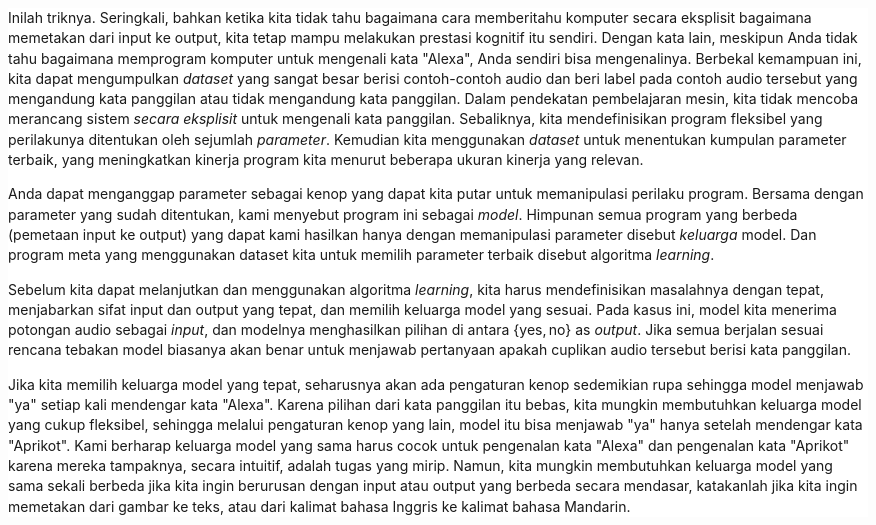 Inilah triknya.
Seringkali, bahkan ketika kita tidak tahu bagaimana cara memberitahu komputer
secara eksplisit bagaimana memetakan dari input ke output,
kita tetap mampu melakukan prestasi kognitif itu sendiri.
Dengan kata lain, meskipun Anda tidak tahu
bagaimana memprogram komputer untuk mengenali kata "Alexa",
Anda sendiri bisa mengenalinya.
Berbekal kemampuan ini, kita dapat mengumpulkan *dataset* yang sangat besar
berisi contoh-contoh audio
dan beri label pada contoh audio tersebut yang mengandung 
kata panggilan atau tidak mengandung kata panggilan.
Dalam pendekatan pembelajaran mesin,
kita tidak mencoba merancang sistem
*secara eksplisit* untuk mengenali kata panggilan.
Sebaliknya, kita mendefinisikan program fleksibel
yang perilakunya ditentukan oleh sejumlah *parameter*.
Kemudian kita menggunakan *dataset* untuk menentukan kumpulan parameter terbaik,
yang meningkatkan kinerja program kita menurut beberapa ukuran kinerja yang relevan.

Anda dapat menganggap parameter sebagai kenop yang dapat kita putar untuk 
memanipulasi perilaku program.
Bersama dengan parameter yang sudah ditentukan, kami menyebut 
program ini sebagai *model*.
Himpunan semua program yang berbeda (pemetaan input ke output)
yang dapat kami hasilkan hanya dengan memanipulasi parameter
disebut *keluarga* model.
Dan program meta yang menggunakan dataset kita 
untuk memilih parameter terbaik disebut algoritma *learning*.

Sebelum kita dapat melanjutkan dan menggunakan algoritma *learning*,
kita harus mendefinisikan masalahnya dengan tepat,
menjabarkan sifat input dan output yang tepat,
dan memilih keluarga model yang sesuai.
Pada kasus ini,
model kita menerima potongan audio sebagai *input*,
dan modelnya
menghasilkan pilihan di antara
$\{\text{yes}, \text{no}\}$ as *output*.
Jika semua berjalan sesuai rencana
tebakan model 
biasanya akan benar untuk
menjawab pertanyaan apakah cuplikan audio tersebut berisi kata panggilan.

Jika kita memilih keluarga model yang tepat,
seharusnya akan ada pengaturan kenop
sedemikian rupa sehingga model menjawab "ya" setiap kali
mendengar kata "Alexa".
Karena pilihan dari kata panggilan itu bebas,
kita mungkin membutuhkan keluarga model yang cukup fleksibel, sehingga 
melalui pengaturan kenop yang lain, model itu bisa menjawab "ya"
hanya setelah mendengar kata "Aprikot".
Kami berharap keluarga model yang sama harus cocok
untuk pengenalan kata "Alexa" dan pengenalan kata "Aprikot"
karena mereka tampaknya, secara intuitif, adalah tugas yang mirip.
Namun, kita mungkin membutuhkan keluarga model yang sama sekali berbeda
jika kita ingin berurusan dengan input atau output yang
berbeda secara mendasar,
katakanlah jika kita ingin memetakan dari gambar ke teks,
atau dari kalimat bahasa Inggris ke kalimat bahasa Mandarin.
